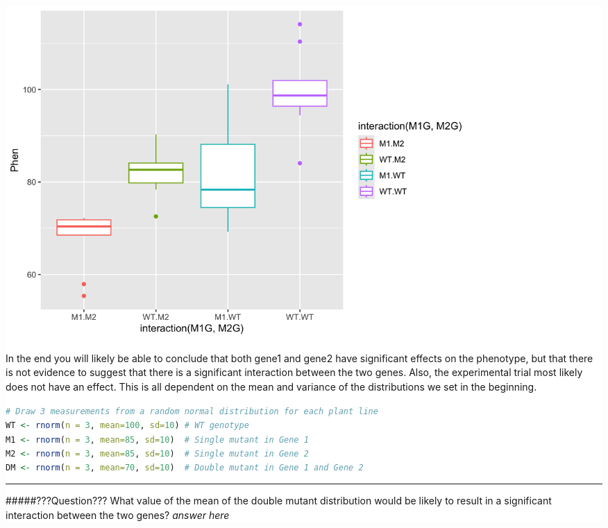 <img src="09-0_intro_files/figure-html/unnamed-chunk-16-1.png" width="672" />

In the end you will likely be able to conclude that both gene1 and gene2 have significant effects on the phenotype, but that there is not evidence to suggest that there is a significant interaction between the two genes. Also, the experimental trial most likely does not have an effect. This is all dependent on the mean and variance of the distributions we set in the beginning. 


``` r
# Draw 3 measurements from a random normal distribution for each plant line
WT <- rnorm(n = 3, mean=100, sd=10) # WT genotype
M1 <- rnorm(n = 3, mean=85, sd=10)  # Single mutant in Gene 1
M2 <- rnorm(n = 3, mean=85, sd=10)  # Single mutant in Gene 2
DM <- rnorm(n = 3, mean=70, sd=10)  # Double mutant in Gene 1 and Gene 2
```

***
#####???Question???
What value of the mean of the double mutant distribution would be likely to result in a significant interaction between the two genes?
*answer here*

